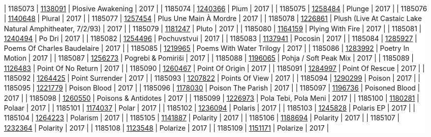 | 1185073 | [1138091](https://www.discogs.com/master/1138091) | Plosive Awakening | 2017 |
| 1185074 | [1240366](https://www.discogs.com/master/1240366) | Plum | 2017 |
| 1185075 | [1258484](https://www.discogs.com/master/1258484) | Plunge | 2017 |
| 1185076 | [1140648](https://www.discogs.com/master/1140648) | Plural | 2017 |
| 1185077 | [1257454](https://www.discogs.com/master/1257454) | Plus Une Main À Mordre | 2017 |
| 1185078 | [1226861](https://www.discogs.com/master/1226861) | Plush (Live At Castaic Lake Natural Amphitheater, 7/2/93) | 2017 |
| 1185079 | [1181247](https://www.discogs.com/master/1181247) | Pluto | 2017 |
| 1185080 | [1164159](https://www.discogs.com/master/1164159) | Plying With Fire | 2017 |
| 1185081 | [1240494](https://www.discogs.com/master/1240494) | Po Dri | 2017 |
| 1185082 | [1254496](https://www.discogs.com/master/1254496) | Pochuvstvui | 2017 |
| 1185083 | [1137941](https://www.discogs.com/master/1137941) | Pocosin | 2017 |
| 1185084 | [1285927](https://www.discogs.com/master/1285927) | Poems Of Charles Baudelaire | 2017 |
| 1185085 | [1219965](https://www.discogs.com/master/1219965) | Poems With Water Trilogy | 2017 |
| 1185086 | [1283992](https://www.discogs.com/master/1283992) | Poetry In Motion | 2017 |
| 1185087 | [1256273](https://www.discogs.com/master/1256273) | Pogrebi & Pomiriši | 2017 |
| 1185088 | [1196065](https://www.discogs.com/master/1196065) | Pohja / Soft Peak Mix | 2017 |
| 1185089 | [1126483](https://www.discogs.com/master/1126483) | Point Of No Return | 2017 |
| 1185090 | [1260467](https://www.discogs.com/master/1260467) | Point Of Origin | 2017 |
| 1185091 | [1284997](https://www.discogs.com/master/1284997) | Point Of Rescue | 2017 |
| 1185092 | [1264425](https://www.discogs.com/master/1264425) | Point Surrender | 2017 |
| 1185093 | [1207822](https://www.discogs.com/master/1207822) | Points Of View | 2017 |
| 1185094 | [1290299](https://www.discogs.com/master/1290299) | Poison | 2017 |
| 1185095 | [1221779](https://www.discogs.com/master/1221779) | Poison Blood | 2017 |
| 1185096 | [1178030](https://www.discogs.com/master/1178030) | Poison The Parish | 2017 |
| 1185097 | [1196736](https://www.discogs.com/master/1196736) | Poisoned Blood | 2017 |
| 1185098 | [1260550](https://www.discogs.com/master/1260550) | Poisons & Antidotes | 2017 |
| 1185099 | [1226973](https://www.discogs.com/master/1226973) | Pola Tebi, Pola Meni | 2017 |
| 1185100 | [1180281](https://www.discogs.com/master/1180281) | Polaar | 2017 |
| 1185101 | [1174037](https://www.discogs.com/master/1174037) | Polar | 2017 |
| 1185102 | [1236094](https://www.discogs.com/master/1236094) | Polaris | 2017 |
| 1185103 | [1245828](https://www.discogs.com/master/1245828) | Polaris EP | 2017 |
| 1185104 | [1264223](https://www.discogs.com/master/1264223) | Polarism | 2017 |
| 1185105 | [1141887](https://www.discogs.com/master/1141887) | Polarity | 2017 |
| 1185106 | [1188694](https://www.discogs.com/master/1188694) | Polarity | 2017 |
| 1185107 | [1232364](https://www.discogs.com/master/1232364) | Polarity | 2017 |
| 1185108 | [1123548](https://www.discogs.com/master/1123548) | Polarize | 2017 |
| 1185109 | [1151171](https://www.discogs.com/master/1151171) | Polarize | 2017 |